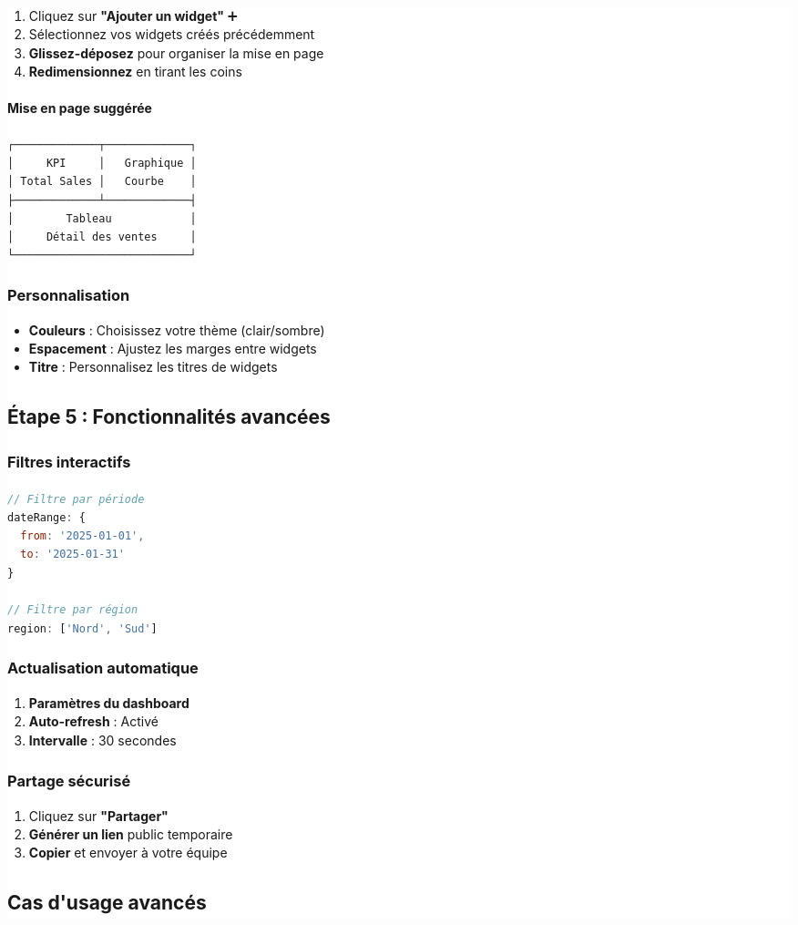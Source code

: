 1. Cliquez sur **"Ajouter un widget"** ➕
2. Sélectionnez vos widgets créés précédemment
3. **Glissez-déposez** pour organiser la mise en page
4. **Redimensionnez** en tirant les coins

#### Mise en page suggérée

```
┌─────────────┬─────────────┐
│     KPI     │   Graphique │
│ Total Sales │   Courbe    │
├─────────────┴─────────────┤
│        Tableau            │
│     Détail des ventes     │
└───────────────────────────┘
```

### Personnalisation

- **Couleurs** : Choisissez votre thème (clair/sombre)
- **Espacement** : Ajustez les marges entre widgets
- **Titre** : Personnalisez les titres de widgets

## Étape 5 : Fonctionnalités avancées

### Filtres interactifs

```javascript
// Filtre par période
dateRange: {
  from: '2025-01-01',
  to: '2025-01-31'
}

// Filtre par région
region: ['Nord', 'Sud']
```

### Actualisation automatique

1. **Paramètres du dashboard**
2. **Auto-refresh** : Activé
3. **Intervalle** : 30 secondes

### Partage sécurisé

1. Cliquez sur **"Partager"**
2. **Générer un lien** public temporaire
3. **Copier** et envoyer à votre équipe

## Cas d'usage avancés
